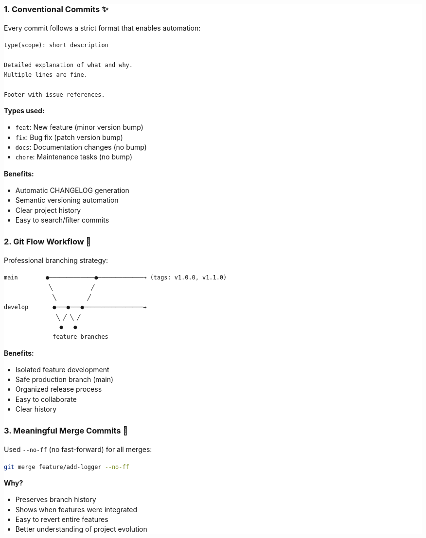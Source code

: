 ### 1. Conventional Commits ✨
Every commit follows a strict format that enables automation:

```
type(scope): short description

Detailed explanation of what and why.
Multiple lines are fine.

Footer with issue references.
```

**Types used:**
- `feat`: New feature (minor version bump)
- `fix`: Bug fix (patch version bump)
- `docs`: Documentation changes (no bump)
- `chore`: Maintenance tasks (no bump)

**Benefits:**
- Automatic CHANGELOG generation
- Semantic versioning automation
- Clear project history
- Easy to search/filter commits

### 2. Git Flow Workflow 🌳
Professional branching strategy:

```
main        ●─────────────●─────────────→ (tags: v1.0.0, v1.1.0)
             ╲           ╱
              ╲         ╱
develop       ●───●───●─────────────────→
               ╲ ╱ ╲ ╱
                ●   ●
              feature branches
```

**Benefits:**
- Isolated feature development
- Safe production branch (main)
- Organized release process
- Easy to collaborate
- Clear history

### 3. Meaningful Merge Commits 🔀
Used `--no-ff` (no fast-forward) for all merges:

```bash
git merge feature/add-logger --no-ff
```

**Why?**
- Preserves branch history
- Shows when features were integrated
- Easy to revert entire features
- Better understanding of project evolution

